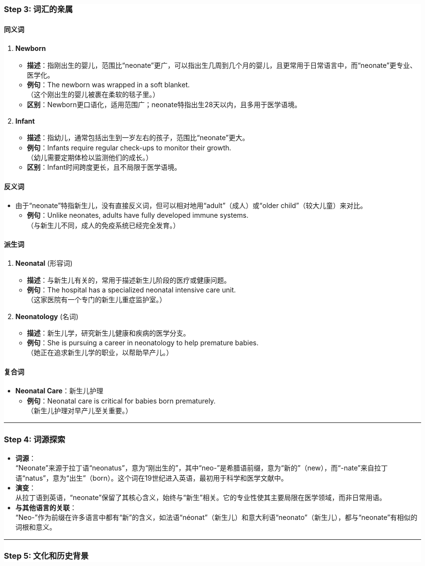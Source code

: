 
### **Step 3: 词汇的亲属**

#### **同义词**
1. **Newborn**  
   - **描述**：指刚出生的婴儿，范围比“neonate”更广，可以指出生几周到几个月的婴儿，且更常用于日常语言中，而“neonate”更专业、医学化。
   - **例句**：The newborn was wrapped in a soft blanket.  
     （这个刚出生的婴儿被裹在柔软的毯子里。）
   - **区别**：Newborn更口语化，适用范围广；neonate特指出生28天以内，且多用于医学语境。

2. **Infant**  
   - **描述**：指幼儿，通常包括出生到一岁左右的孩子，范围比“neonate”更大。
   - **例句**：Infants require regular check-ups to monitor their growth.  
     （幼儿需要定期体检以监测他们的成长。）
   - **区别**：Infant时间跨度更长，且不局限于医学语境。

#### **反义词**
- 由于“neonate”特指新生儿，没有直接反义词，但可以相对地用“adult”（成人）或“older child”（较大儿童）来对比。
  - **例句**：Unlike neonates, adults have fully developed immune systems.  
    （与新生儿不同，成人的免疫系统已经完全发育。）

#### **派生词**
1. **Neonatal** (形容词)  
   - **描述**：与新生儿有关的，常用于描述新生儿阶段的医疗或健康问题。
   - **例句**：The hospital has a specialized neonatal intensive care unit.  
     （这家医院有一个专门的新生儿重症监护室。）

2. **Neonatology** (名词)  
   - **描述**：新生儿学，研究新生儿健康和疾病的医学分支。
   - **例句**：She is pursuing a career in neonatology to help premature babies.  
     （她正在追求新生儿学的职业，以帮助早产儿。）

#### **复合词**
- **Neonatal Care**：新生儿护理  
  - **例句**：Neonatal care is critical for babies born prematurely.  
    （新生儿护理对早产儿至关重要。）

---

### **Step 4: 词源探索**

- **词源**：  
  “Neonate”来源于拉丁语“neonatus”，意为“刚出生的”，其中“neo-”是希腊语前缀，意为“新的”（new），而“-nate”来自拉丁语“natus”，意为“出生”（born）。这个词在19世纪进入英语，最初用于科学和医学文献中。
- **演变**：  
  从拉丁语到英语，“neonate”保留了其核心含义，始终与“新生”相关。它的专业性使其主要局限在医学领域，而非日常用语。
- **与其他语言的关联**：  
  “Neo-”作为前缀在许多语言中都有“新”的含义，如法语“néonat”（新生儿）和意大利语“neonato”（新生儿），都与“neonate”有相似的词根和意义。

---

### **Step 5: 文化和历史背景**

